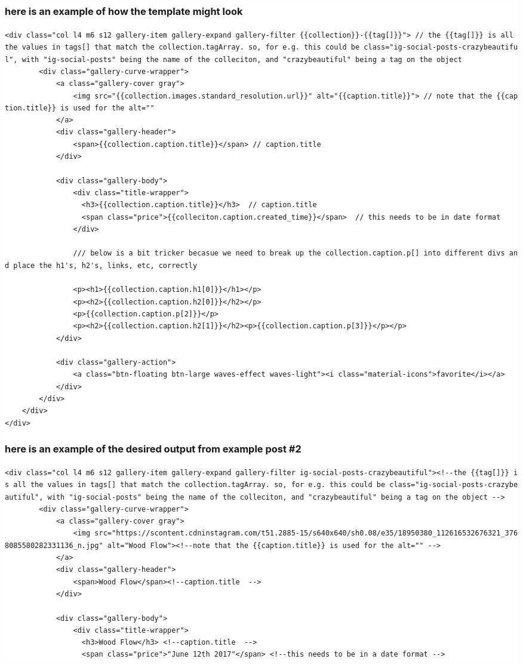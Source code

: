 
### here is an example of how the template might look 

```
<div class="col l4 m6 s12 gallery-item gallery-expand gallery-filter {{collection}}-{{tag[]}}"> // the {{tag[]}} is all the values in tags[] that match the collection.tagArray. so, for e.g. this could be class="ig-social-posts-crazybeautiful", with "ig-social-posts" being the name of the colleciton, and "crazybeautiful" being a tag on the object 
        <div class="gallery-curve-wrapper">
            <a class="gallery-cover gray">
                <img src="{{collection.images.standard_resolution.url}}" alt="{{caption.title}}"> // note that the {{caption.title}} is used for the alt=""
            </a>
            <div class="gallery-header">
                <span>{{collection.caption.title}}</span> // caption.title 
            </div>
            
            <div class="gallery-body">
                <div class="title-wrapper">
                  <h3>{{collection.caption.title}}</h3>  // caption.title 
                  <span class="price">{{colleciton.caption.created_time}}</span>  // this needs to be in date format 
                </div>
                
                /// below is a bit tricker becasue we need to break up the collection.caption.p[] into different divs and place the h1's, h2's, links, etc, correctly 

                <p><h1>{{collection.caption.h1[0]}}</h1></p>
                <p><h2>{{collection.caption.h2[0]}}</h2></p>
                <p>{{collection.caption.p[2]}}</p>
                <p><h2>{{collection.caption.h2[1]}}</h2><p>{{collection.caption.p[3]}}</p></p>
            </div>
              
            <div class="gallery-action">
                <a class="btn-floating btn-large waves-effect waves-light"><i class="material-icons">favorite</i></a>
            </div>
        </div>
    </div>
</div>
```

### here is an example of the desired output from example post #2 

```
<div class="col l4 m6 s12 gallery-item gallery-expand gallery-filter ig-social-posts-crazybeautiful"><!--the {{tag[]}} is all the values in tags[] that match the collection.tagArray. so, for e.g. this could be class="ig-social-posts-crazybeautiful", with "ig-social-posts" being the name of the colleciton, and "crazybeautiful" being a tag on the object -->
        <div class="gallery-curve-wrapper">
            <a class="gallery-cover gray">
                <img src="https://scontent.cdninstagram.com/t51.2885-15/s640x640/sh0.08/e35/18950380_112616532676321_3768085580282331136_n.jpg" alt="Wood Flow"><!--note that the {{caption.title}} is used for the alt="" -->
            </a>
            <div class="gallery-header">
                <span>Wood Flow</span><!--caption.title  -->
            </div>
            
            <div class="gallery-body">
                <div class="title-wrapper">
                  <h3>Wood Flow</h3> <!--caption.title  -->
                  <span class="price">"June 12th 2017"</span> <!--this needs to be in a date format -->
```
